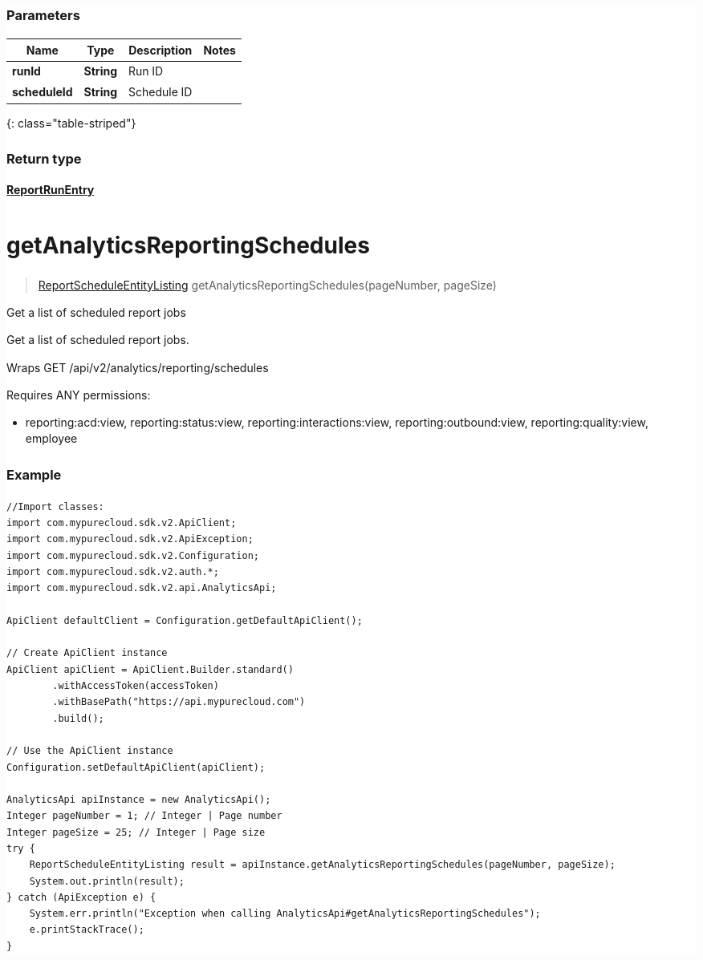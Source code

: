 ### Parameters

| Name           | Type       | Description | Notes |
| -------------- | ---------- | ----------- | ----- |
| **runId**      | **String** | Run ID      |
| **scheduleId** | **String** | Schedule ID |

{: class="table-striped"}

### Return type

[**ReportRunEntry**](ReportRunEntry.md)

<a name="getAnalyticsReportingSchedules"></a>

# **getAnalyticsReportingSchedules**

> [ReportScheduleEntityListing](ReportScheduleEntityListing.md) getAnalyticsReportingSchedules(pageNumber, pageSize)

Get a list of scheduled report jobs

Get a list of scheduled report jobs.

Wraps GET /api/v2/analytics/reporting/schedules

Requires ANY permissions:

- reporting:acd:view, reporting:status:view, reporting:interactions:view, reporting:outbound:view, reporting:quality:view, employee

### Example

```{"language":"java"}
//Import classes:
import com.mypurecloud.sdk.v2.ApiClient;
import com.mypurecloud.sdk.v2.ApiException;
import com.mypurecloud.sdk.v2.Configuration;
import com.mypurecloud.sdk.v2.auth.*;
import com.mypurecloud.sdk.v2.api.AnalyticsApi;

ApiClient defaultClient = Configuration.getDefaultApiClient();

// Create ApiClient instance
ApiClient apiClient = ApiClient.Builder.standard()
		.withAccessToken(accessToken)
		.withBasePath("https://api.mypurecloud.com")
		.build();

// Use the ApiClient instance
Configuration.setDefaultApiClient(apiClient);

AnalyticsApi apiInstance = new AnalyticsApi();
Integer pageNumber = 1; // Integer | Page number
Integer pageSize = 25; // Integer | Page size
try {
    ReportScheduleEntityListing result = apiInstance.getAnalyticsReportingSchedules(pageNumber, pageSize);
    System.out.println(result);
} catch (ApiException e) {
    System.err.println("Exception when calling AnalyticsApi#getAnalyticsReportingSchedules");
    e.printStackTrace();
}
```
